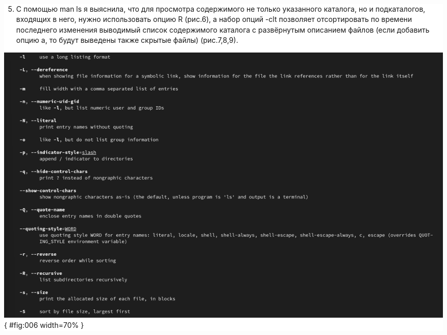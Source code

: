 5. С помощью man ls я выяснила, что для просмотра содержимого не только указанного каталога, но и подкаталогов, входящих в него, нужно использовать опцию R (рис.6), а набор опций -clt позволяет отсортировать по времени последнего изменения выводимый список содержимого каталога с развёрнутым описанием файлов (если добавить опцию a, то будут выведены также скрытые файлы) (рис.7,8,9).

![Рисунок 6 - Справка о команде ls (включает опцию R)](image/6.png){ #fig:006 width=70% }
